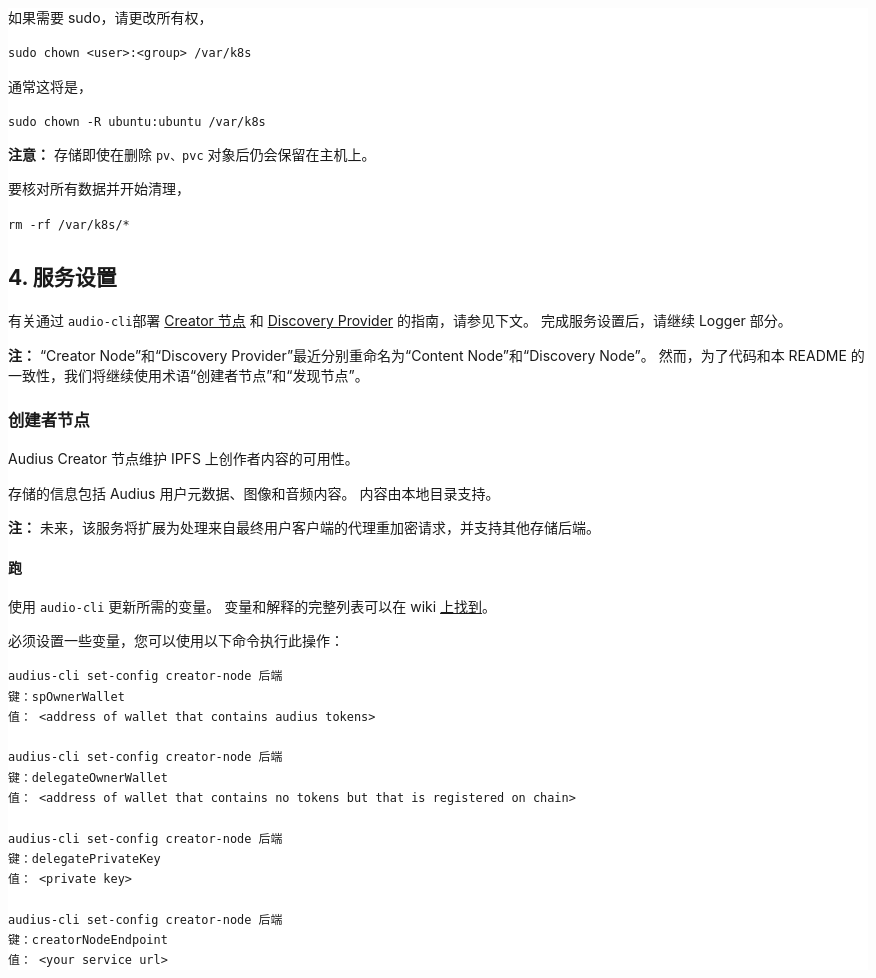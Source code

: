 如果需要 sudo，请更改所有权，

```text
sudo chown <user>:<group> /var/k8s
```

通常这将是，

```text
sudo chown -R ubuntu:ubuntu /var/k8s
```

**注意：** 存储即使在删除 `pv、pvc` 对象后仍会保留在主机上。

要核对所有数据并开始清理，

```text
rm -rf /var/k8s/*
```

## 4. 服务设置

有关通过 `audio-cli`部署 [Creator 节点](https://github.com/AudiusProject/audius-k8s-manifests#creator-node-1) 和 [Discovery Provider](https://github.com/AudiusProject/audius-k8s-manifests#discovery-provider-1) 的指南，请参见下文。 完成服务设置后，请继续 Logger 部分。

**注：** “Creator Node”和“Discovery Provider”最近分别重命名为“Content Node”和“Discovery Node”。 然而，为了代码和本 README 的一致性，我们将继续使用术语“创建者节点”和“发现节点”。

### 创建者节点

Audius Creator 节点维护 IPFS 上创作者内容的可用性。

存储的信息包括 Audius 用户元数据、图像和音频内容。 内容由本地目录支持。

**注：** 未来，该服务将扩展为处理来自最终用户客户端的代理重加密请求，并支持其他存储后端。

#### 跑

使用 `audio-cli` 更新所需的变量。 变量和解释的完整列表可以在 wiki [上找到](https://github.com/AudiusProject/audius-protocol/wiki/Content-Node:-Configuration-Details#required-environment-variables)。

必须设置一些变量，您可以使用以下命令执行此操作：

```text
audius-cli set-config creator-node 后端
键：spOwnerWallet
值： <address of wallet that contains audius tokens>

audius-cli set-config creator-node 后端
键：delegateOwnerWallet
值： <address of wallet that contains no tokens but that is registered on chain>

audius-cli set-config creator-node 后端
键：delegatePrivateKey
值： <private key>

audius-cli set-config creator-node 后端
键：creatorNodeEndpoint
值： <your service url>
```
